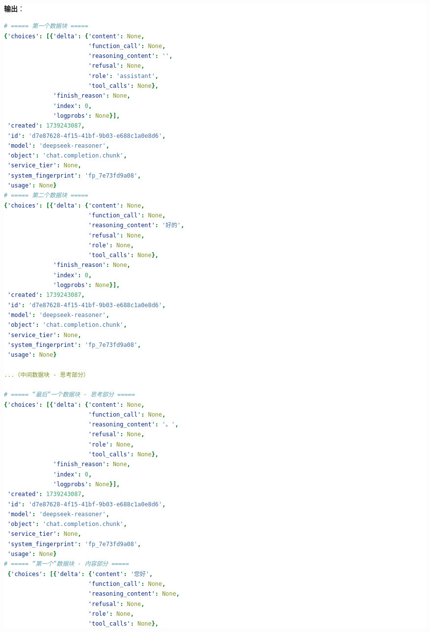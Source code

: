 **输出**：

```yaml
# ===== 第一个数据块 =====
{'choices': [{'delta': {'content': None,
                        'function_call': None,
                        'reasoning_content': '',
                        'refusal': None,
                        'role': 'assistant',
                        'tool_calls': None},
              'finish_reason': None,
              'index': 0,
              'logprobs': None}],
 'created': 1739243087,
 'id': 'd7e87628-4f15-41bf-9b03-e688c1a0e8d6',
 'model': 'deepseek-reasoner',
 'object': 'chat.completion.chunk',
 'service_tier': None,
 'system_fingerprint': 'fp_7e73fd9a08',
 'usage': None}
# ===== 第二个数据块 =====
{'choices': [{'delta': {'content': None,
                        'function_call': None,
                        'reasoning_content': '好的',
                        'refusal': None,
                        'role': None,
                        'tool_calls': None},
              'finish_reason': None,
              'index': 0,
              'logprobs': None}],
 'created': 1739243087,
 'id': 'd7e87628-4f15-41bf-9b03-e688c1a0e8d6',
 'model': 'deepseek-reasoner',
 'object': 'chat.completion.chunk',
 'service_tier': None,
 'system_fingerprint': 'fp_7e73fd9a08',
 'usage': None}
 
...（中间数据块 - 思考部分）

# ===== “最后”一个数据块 - 思考部分 =====
{'choices': [{'delta': {'content': None,
                        'function_call': None,
                        'reasoning_content': '。',
                        'refusal': None,
                        'role': None,
                        'tool_calls': None},
              'finish_reason': None,
              'index': 0,
              'logprobs': None}],
 'created': 1739243087,
 'id': 'd7e87628-4f15-41bf-9b03-e688c1a0e8d6',
 'model': 'deepseek-reasoner',
 'object': 'chat.completion.chunk',
 'service_tier': None,
 'system_fingerprint': 'fp_7e73fd9a08',
 'usage': None}
# ===== “第一个”数据块 - 内容部分 =====
 {'choices': [{'delta': {'content': '您好',
                        'function_call': None,
                        'reasoning_content': None,
                        'refusal': None,
                        'role': None,
                        'tool_calls': None},
```